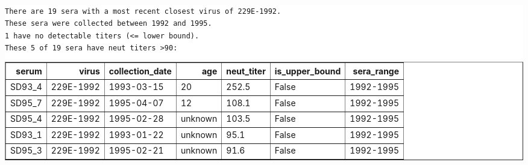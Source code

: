 
    
    There are 19 sera with a most recent closest virus of 229E-1992.
    These sera were collected between 1992 and 1995.
    1 have no detectable titers (<= lower bound).
    These 5 of 19 sera have neut titers >90:



<table border="1" class="dataframe">
  <thead>
    <tr style="text-align: right;">
      <th>serum</th>
      <th>virus</th>
      <th>collection_date</th>
      <th>age</th>
      <th>neut_titer</th>
      <th>is_upper_bound</th>
      <th>sera_range</th>
    </tr>
  </thead>
  <tbody>
    <tr>
      <td>SD93_4</td>
      <td>229E-1992</td>
      <td>1993-03-15</td>
      <td>20</td>
      <td>252.5</td>
      <td>False</td>
      <td>1992-1995</td>
    </tr>
    <tr>
      <td>SD95_7</td>
      <td>229E-1992</td>
      <td>1995-04-07</td>
      <td>12</td>
      <td>108.1</td>
      <td>False</td>
      <td>1992-1995</td>
    </tr>
    <tr>
      <td>SD95_4</td>
      <td>229E-1992</td>
      <td>1995-02-28</td>
      <td>unknown</td>
      <td>103.5</td>
      <td>False</td>
      <td>1992-1995</td>
    </tr>
    <tr>
      <td>SD93_1</td>
      <td>229E-1992</td>
      <td>1993-01-22</td>
      <td>unknown</td>
      <td>95.1</td>
      <td>False</td>
      <td>1992-1995</td>
    </tr>
    <tr>
      <td>SD95_3</td>
      <td>229E-1992</td>
      <td>1995-02-21</td>
      <td>unknown</td>
      <td>91.6</td>
      <td>False</td>
      <td>1992-1995</td>